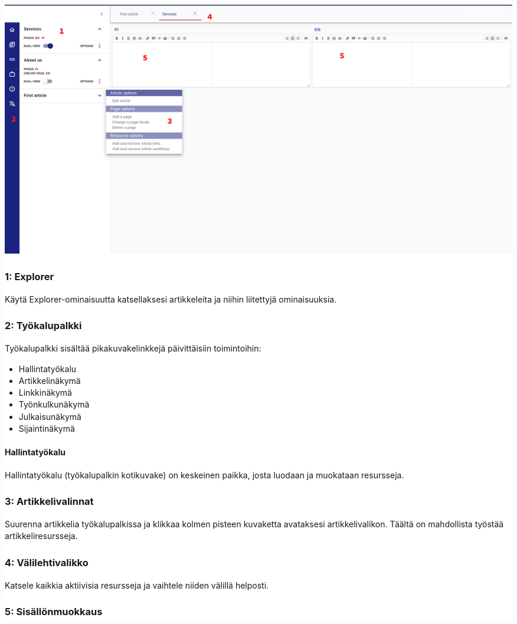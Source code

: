 ![Stencil UI](readme-images/stencil-ui.png)  

### 1: Explorer

Käytä Explorer-ominaisuutta katsellaksesi artikkeleita ja niihin liitettyjä ominaisuuksia.

### 2: Työkalupalkki

Työkalupalkki sisältää pikakuvakelinkkejä päivittäisiin toimintoihin:

* Hallintatyökalu
* Artikkelinäkymä
* Linkkinäkymä
* Työnkulkunäkymä
* Julkaisunäkymä
* Sijaintinäkymä

#### Hallintatyökalu

Hallintatyökalu (työkalupalkin kotikuvake) on keskeinen paikka, josta luodaan ja muokataan resursseja. 

### 3: Artikkelivalinnat

Suurenna artikkelia työkalupalkissa ja klikkaa kolmen pisteen kuvaketta avataksesi artikkelivalikon. Täältä on mahdollista työstää artikkeliresursseja.

### 4: Välilehtivalikko

Katsele kaikkia aktiivisia resursseja ja vaihtele niiden välillä helposti.

### 5: Sisällönmuokkaus
